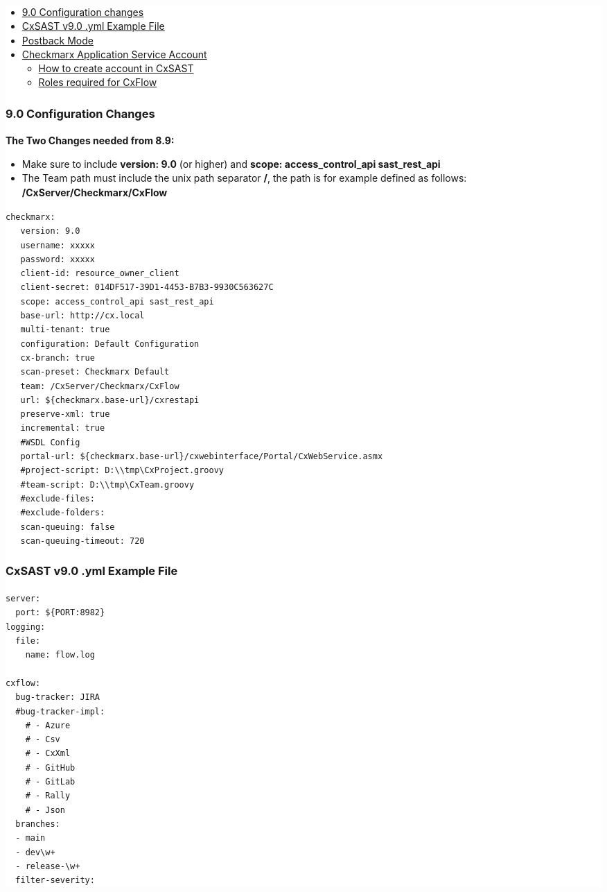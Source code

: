 * [9.0 Configuration changes](#nine)
* [CxSAST v9.0 .yml Example File](#ninedotzero)
* [Postback Mode](#postback)
* [Checkmarx Application Service Account](#cxserviceaccount)
  * [How to create account in CxSAST](#accountCreation)
  * [Roles required for CxFlow](#rolesForCxFlow)

### <a name="nine">9.0 Configuration Changes</a>

**The Two Changes needed from 8.9:**
* Make sure to include **version: 9.0** (or higher) and **scope:  access_control_api sast_rest_api**
* The Team path must include the unix path separator **/**, the path is for example defined as follows: **/CxServer/Checkmarx/CxFlow**

```
checkmarx:
   version: 9.0
   username: xxxxx
   password: xxxxx
   client-id: resource_owner_client
   client-secret: 014DF517-39D1-4453-B7B3-9930C563627C
   scope: access_control_api sast_rest_api
   base-url: http://cx.local
   multi-tenant: true
   configuration: Default Configuration
   cx-branch: true
   scan-preset: Checkmarx Default
   team: /CxServer/Checkmarx/CxFlow
   url: ${checkmarx.base-url}/cxrestapi
   preserve-xml: true
   incremental: true
   #WSDL Config
   portal-url: ${checkmarx.base-url}/cxwebinterface/Portal/CxWebService.asmx
   #project-script: D:\\tmp\CxProject.groovy
   #team-script: D:\\tmp\CxTeam.groovy
   #exclude-files:
   #exclude-folders:
   scan-queuing: false
   scan-queuing-timeout: 720
```

### <a name="ninedotzero">CxSAST v9.0 .yml Example File</a>
```
server:
  port: ${PORT:8982}
logging:
  file:
    name: flow.log

cxflow:
  bug-tracker: JIRA
  #bug-tracker-impl:
    # - Azure
    # - Csv
    # - CxXml
    # - GitHub
    # - GitLab
    # - Rally
    # - Json
  branches:
  - main
  - dev\w+
  - release-\w+
  filter-severity:
```
